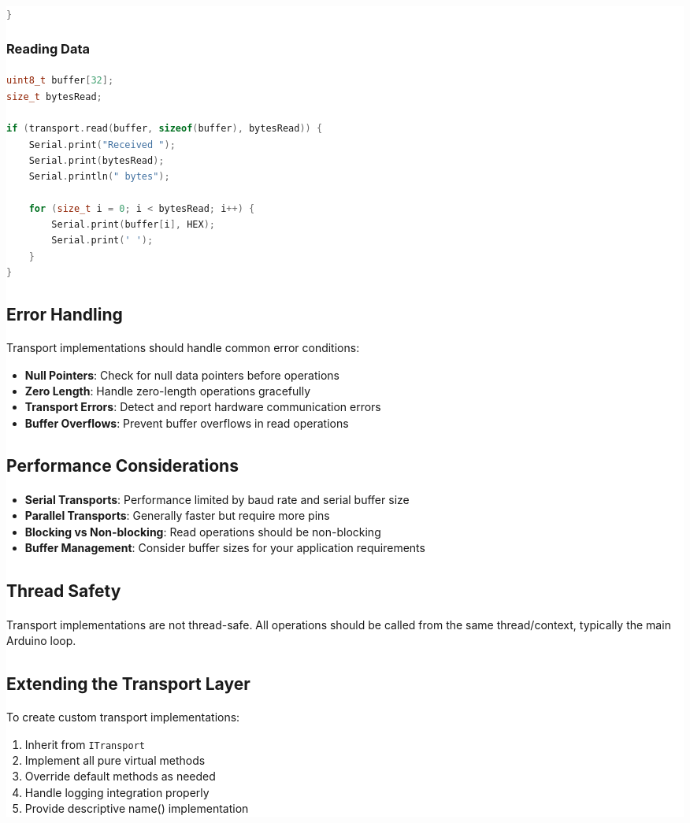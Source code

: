 ```cpp
}
```

### Reading Data
```cpp
uint8_t buffer[32];
size_t bytesRead;

if (transport.read(buffer, sizeof(buffer), bytesRead)) {
    Serial.print("Received ");
    Serial.print(bytesRead);
    Serial.println(" bytes");
    
    for (size_t i = 0; i < bytesRead; i++) {
        Serial.print(buffer[i], HEX);
        Serial.print(' ');
    }
}
```

## Error Handling

Transport implementations should handle common error conditions:

- **Null Pointers**: Check for null data pointers before operations
- **Zero Length**: Handle zero-length operations gracefully
- **Transport Errors**: Detect and report hardware communication errors
- **Buffer Overflows**: Prevent buffer overflows in read operations

## Performance Considerations

- **Serial Transports**: Performance limited by baud rate and serial buffer size
- **Parallel Transports**: Generally faster but require more pins
- **Blocking vs Non-blocking**: Read operations should be non-blocking
- **Buffer Management**: Consider buffer sizes for your application requirements

## Thread Safety

Transport implementations are not thread-safe. All operations should be called from the same thread/context, typically the main Arduino loop.

## Extending the Transport Layer

To create custom transport implementations:

1. Inherit from `ITransport`
2. Implement all pure virtual methods
3. Override default methods as needed
4. Handle logging integration properly
5. Provide descriptive name() implementation
